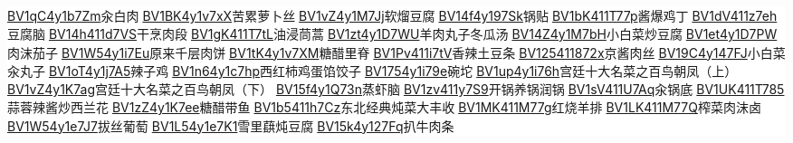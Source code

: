<tr><td><a href="https://www.bilibili.com/video/BV1qC4y1b7Zm" target=_blank>BV1qC4y1b7Zm</a></td><td>汆白肉</td></tr>
<tr><td><a href="https://www.bilibili.com/video/BV1BK4y1v7xX" target=_blank>BV1BK4y1v7xX</a></td><td>苦累萝卜丝</td></tr>
<tr><td><a href="https://www.bilibili.com/video/BV1vZ4y1M7Jj" target=_blank>BV1vZ4y1M7Jj</a></td><td>软熘豆腐</td></tr>
<tr><td><a href="https://www.bilibili.com/video/BV14f4y197Sk" target=_blank>BV14f4y197Sk</a></td><td>锅贴</td></tr>
<tr><td><a href="https://www.bilibili.com/video/BV1bK411T77p" target=_blank>BV1bK411T77p</a></td><td>酱爆鸡丁</td></tr>
<tr><td><a href="https://www.bilibili.com/video/BV1dV411z7eh" target=_blank>BV1dV411z7eh</a></td><td>豆腐脑</td></tr>
<tr><td><a href="https://www.bilibili.com/video/BV14h411d7VS" target=_blank>BV14h411d7VS</a></td><td>干烹肉段</td></tr>
<tr><td><a href="https://www.bilibili.com/video/BV1gK411T7tL" target=_blank>BV1gK411T7tL</a></td><td>油浸茼蒿</td></tr>
<tr><td><a href="https://www.bilibili.com/video/BV1zt4y1D7WU" target=_blank>BV1zt4y1D7WU</a></td><td>羊肉丸子冬瓜汤</td></tr>
<tr><td><a href="https://www.bilibili.com/video/BV14Z4y1M7bH" target=_blank>BV14Z4y1M7bH</a></td><td>小白菜炒豆腐</td></tr>
<tr><td><a href="https://www.bilibili.com/video/BV1et4y1D7PW" target=_blank>BV1et4y1D7PW</a></td><td>肉沫茄子</td></tr>
<tr><td><a href="https://www.bilibili.com/video/BV1W54y1i7Eu" target=_blank>BV1W54y1i7Eu</a></td><td>原来千层肉饼</td></tr>
<tr><td><a href="https://www.bilibili.com/video/BV1tK4y1v7XM" target=_blank>BV1tK4y1v7XM</a></td><td>糖醋里脊</td></tr>
<tr><td><a href="https://www.bilibili.com/video/BV1Pv411i7tV" target=_blank>BV1Pv411i7tV</a></td><td>香辣土豆条</td></tr>
<tr><td><a href="https://www.bilibili.com/video/BV125411872x" target=_blank>BV125411872x</a></td><td>京酱肉丝</td></tr>
<tr><td><a href="https://www.bilibili.com/video/BV19C4y147FJ" target=_blank>BV19C4y147FJ</a></td><td>小白菜汆丸子</td></tr>
<tr><td><a href="https://www.bilibili.com/video/BV1oT4y1j7A5" target=_blank>BV1oT4y1j7A5</a></td><td>辣子鸡</td></tr>
<tr><td><a href="https://www.bilibili.com/video/BV1n64y1c7hp" target=_blank>BV1n64y1c7hp</a></td><td>西红柿鸡蛋馅饺子</td></tr>
<tr><td><a href="https://www.bilibili.com/video/BV1754y1i79e" target=_blank>BV1754y1i79e</a></td><td>碗坨</td></tr>
<tr><td><a href="https://www.bilibili.com/video/BV1up4y1i76h" target=_blank>BV1up4y1i76h</a></td><td>宫廷十大名菜之百鸟朝凤（上）</td></tr>
<tr><td><a href="https://www.bilibili.com/video/BV1vZ4y1K7ag" target=_blank>BV1vZ4y1K7ag</a></td><td>宫廷十大名菜之百鸟朝凤（下）</td></tr>
<tr><td><a href="https://www.bilibili.com/video/BV15f4y1Q73n" target=_blank>BV15f4y1Q73n</a></td><td>蒸虾脑</td></tr>
<tr><td><a href="https://www.bilibili.com/video/BV1zv411y7S9" target=_blank>BV1zv411y7S9</a></td><td>开锅养锅润锅</td></tr>
<tr><td><a href="https://www.bilibili.com/video/BV1sV411U7Aq" target=_blank>BV1sV411U7Aq</a></td><td>汆锅底</td></tr>
<tr><td><a href="https://www.bilibili.com/video/BV1UK411T785" target=_blank>BV1UK411T785</a></td><td>蒜蓉辣酱炒西兰花</td></tr>
<tr><td><a href="https://www.bilibili.com/video/BV1zZ4y1K7ee" target=_blank>BV1zZ4y1K7ee</a></td><td>糖醋带鱼</td></tr>
<tr><td><a href="https://www.bilibili.com/video/BV1b5411h7Cz" target=_blank>BV1b5411h7Cz</a></td><td>东北经典炖菜大丰收</td></tr>
<tr><td><a href="https://www.bilibili.com/video/BV1MK411M77g" target=_blank>BV1MK411M77g</a></td><td>红烧羊排</td></tr>
<tr><td><a href="https://www.bilibili.com/video/BV1LK411M77Q" target=_blank>BV1LK411M77Q</a></td><td>榨菜肉沫卤</td></tr>
<tr><td><a href="https://www.bilibili.com/video/BV1W54y1e7J7" target=_blank>BV1W54y1e7J7</a></td><td>拔丝葡萄</td></tr>
<tr><td><a href="https://www.bilibili.com/video/BV1L54y1e7K1" target=_blank>BV1L54y1e7K1</a></td><td>雪里蕻炖豆腐</td></tr>
<tr><td><a href="https://www.bilibili.com/video/BV15k4y127Fq" target=_blank>BV15k4y127Fq</a></td><td>扒牛肉条</td></tr>
